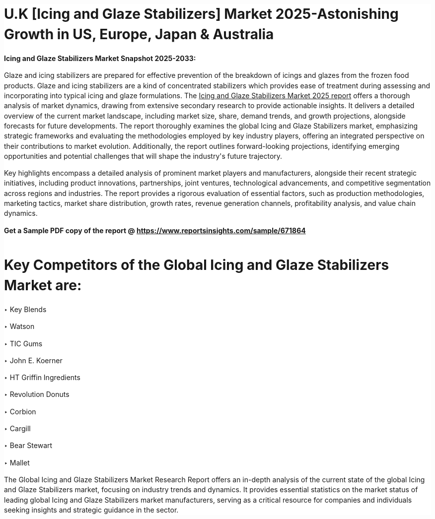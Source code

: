 # U.K [Icing and Glaze Stabilizers] Market 2025-Astonishing Growth in US, Europe, Japan & Australia

<strong>Icing and Glaze Stabilizers Market Snapshot 2025-2033:</strong>

Glaze and icing stabilizers are prepared for effective prevention of the breakdown of icings and glazes from the frozen food products. Glaze and icing stabilizers are a kind of concentrated stabilizers which provides ease of treatment during assessing and incorporating into typical icing and glaze formulations. The <a href=https://www.reportsinsights.com/sample/671864>Icing and Glaze Stabilizers Market 2025 report</a> offers a thorough analysis of market dynamics, drawing from extensive secondary research to provide actionable insights. It delivers a detailed overview of the current market landscape, including market size, share, demand trends, and growth projections, alongside forecasts for future developments. The report thoroughly examines the global Icing and Glaze Stabilizers market, emphasizing strategic frameworks and evaluating the methodologies employed by key industry players, offering an integrated perspective on their contributions to market evolution. Additionally, the report outlines forward-looking projections, identifying emerging opportunities and potential challenges that will shape the industry's future trajectory.

Key highlights encompass a detailed analysis of prominent market players and manufacturers, alongside their recent strategic initiatives, including product innovations, partnerships, joint ventures, technological advancements, and competitive segmentation across regions and industries. The report provides a rigorous evaluation of essential factors, such as production methodologies, marketing tactics, market share distribution, growth rates, revenue generation channels, profitability analysis, and value chain dynamics.

<strong>Get a Sample PDF copy of the report @ <a href=https://www.reportsinsights.com/sample/671864>https://www.reportsinsights.com/sample/671864</a></strong>

# <strong>Key Competitors of the Global Icing and Glaze Stabilizers Market are:</strong>

‣ Key Blends

‣ Watson

‣ TIC Gums

‣ John E. Koerner

‣ HT Griffin Ingredients

‣ Revolution Donuts

‣ Corbion

‣ Cargill

‣ Bear Stewart

‣ Mallet

The Global Icing and Glaze Stabilizers Market Research Report offers an in-depth analysis of the current state of the global Icing and Glaze Stabilizers market, focusing on industry trends and dynamics. It provides essential statistics on the market status of leading global Icing and Glaze Stabilizers market manufacturers, serving as a critical resource for companies and individuals seeking insights and strategic guidance in the sector.

